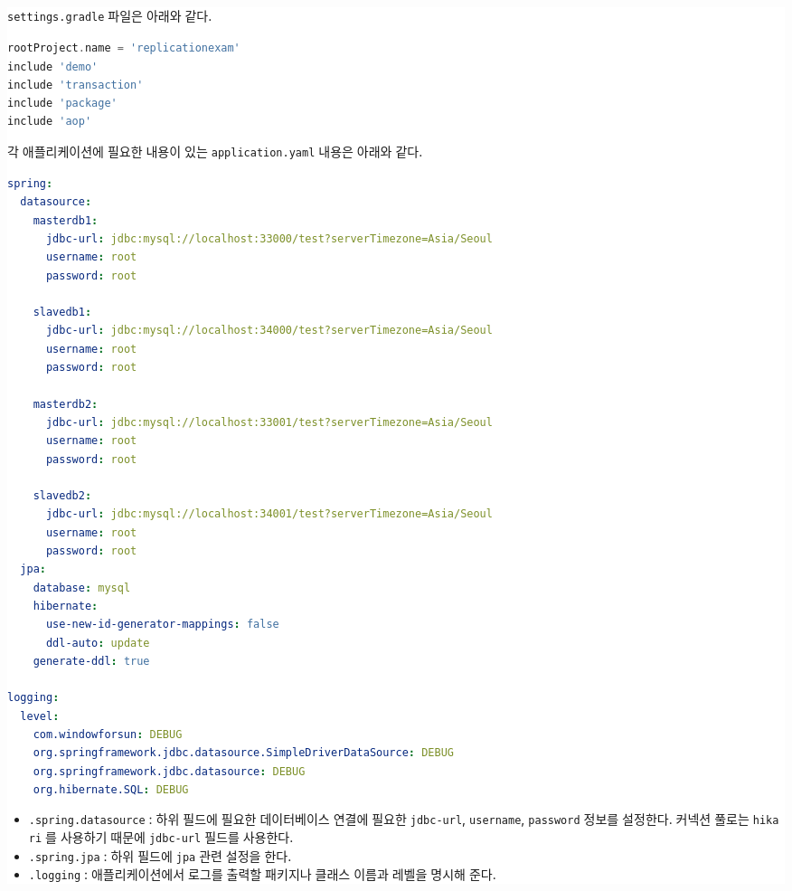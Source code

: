 `settings.gradle` 파일은 아래와 같다. 

```groovy
rootProject.name = 'replicationexam'
include 'demo'
include 'transaction'
include 'package'
include 'aop'
```  

각 애플리케이션에 필요한 내용이 있는 `application.yaml` 내용은 아래와 같다.

```yaml
spring:
  datasource:
    masterdb1:
      jdbc-url: jdbc:mysql://localhost:33000/test?serverTimezone=Asia/Seoul
      username: root
      password: root

    slavedb1:
      jdbc-url: jdbc:mysql://localhost:34000/test?serverTimezone=Asia/Seoul
      username: root
      password: root

    masterdb2:
      jdbc-url: jdbc:mysql://localhost:33001/test?serverTimezone=Asia/Seoul
      username: root
      password: root

    slavedb2:
      jdbc-url: jdbc:mysql://localhost:34001/test?serverTimezone=Asia/Seoul
      username: root
      password: root
  jpa:
    database: mysql
    hibernate:
      use-new-id-generator-mappings: false
      ddl-auto: update
    generate-ddl: true

logging:
  level:
    com.windowforsun: DEBUG
    org.springframework.jdbc.datasource.SimpleDriverDataSource: DEBUG
    org.springframework.jdbc.datasource: DEBUG
    org.hibernate.SQL: DEBUG
```  

- `.spring.datasource` : 하위 필드에 필요한 데이터베이스 연결에 필요한 `jdbc-url`, `username`, `password` 정보를 설정한다. 
커넥션 풀로는 `hikari` 를 사용하기 때문에 `jdbc-url` 필드를 사용한다. 
- `.spring.jpa` : 하위 필드에 `jpa` 관련 설정을 한다. 
- `.logging` : 애플리케이션에서 로그를 출력할 패키지나 클래스 이름과 레벨을 명시해 준다. 
